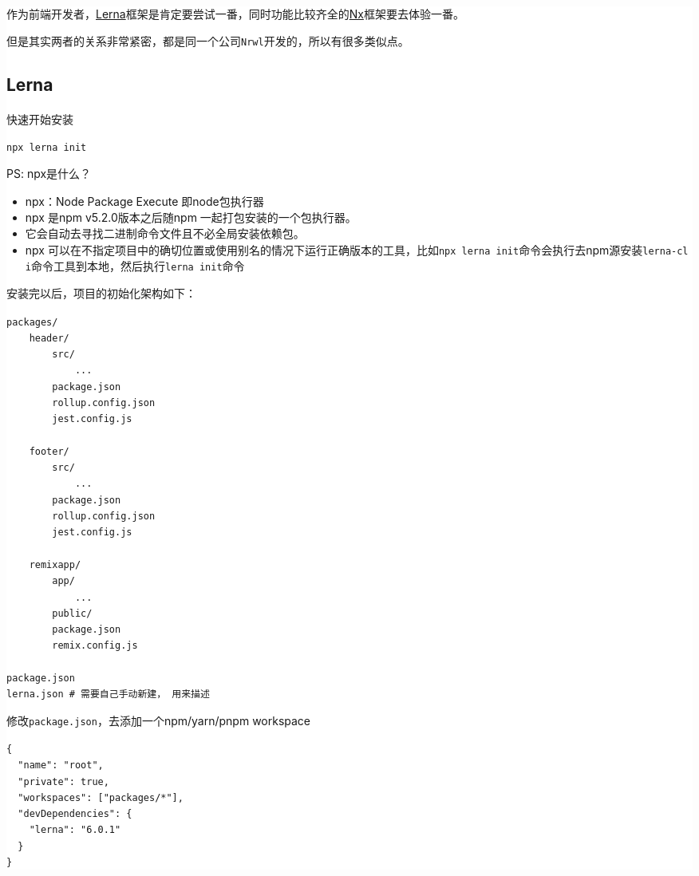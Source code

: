 作为前端开发者，[Lerna](https://lerna.js.org)框架是肯定要尝试一番，同时功能比较齐全的[Nx]()框架要去体验一番。

但是其实两者的关系非常紧密，都是同一个公司`Nrwl`开发的，所以有很多类似点。

## Lerna

快速开始安装
```shell
npx lerna init
```

PS: npx是什么？
- npx：Node Package Execute 即node包执行器
- npx 是npm v5.2.0版本之后随npm 一起打包安装的一个包执行器。
- 它会自动去寻找二进制命令文件且不必全局安装依赖包。
- npx 可以在不指定项目中的确切位置或使用别名的情况下运行正确版本的工具，比如`npx lerna init`命令会执行去npm源安装`lerna-cli`命令工具到本地，然后执行`lerna init`命令


安装完以后，项目的初始化架构如下：
```
packages/
    header/
        src/
            ...
        package.json
        rollup.config.json
        jest.config.js

    footer/
        src/
            ...
        package.json
        rollup.config.json
        jest.config.js

    remixapp/
        app/
            ...
        public/
        package.json
        remix.config.js

package.json
lerna.json # 需要自己手动新建， 用来描述
```

修改`package.json`，去添加一个npm/yarn/pnpm workspace

```
{
  "name": "root",
  "private": true,
  "workspaces": ["packages/*"],
  "devDependencies": {
    "lerna": "6.0.1"
  }
}
```
